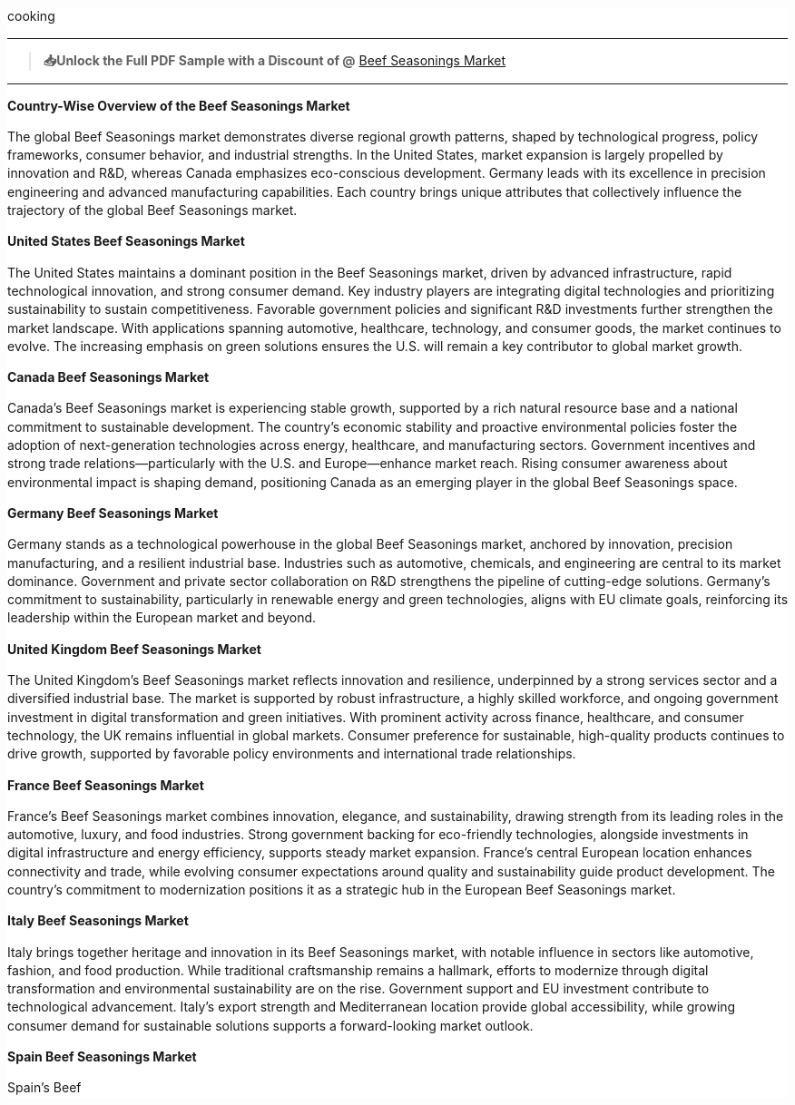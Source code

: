 cooking</li></ul></p><hr /><blockquote><p><strong>📥Unlock the Full PDF Sample with a Discount of @</strong> <a href="https://www.marketresearchintellect.com/ask-for-discount/?rid=1008417&amp;utm_source=Github-April&amp;utm_medium=019">Beef Seasonings Market</a></p></blockquote><hr /><p class="" data-start="217" data-end="261"><strong data-start="217" data-end="261">Country-Wise Overview of the Beef Seasonings Market</strong></p><p class="" data-start="263" data-end="774">The global Beef Seasonings market demonstrates diverse regional growth patterns, shaped by technological progress, policy frameworks, consumer behavior, and industrial strengths. In the United States, market expansion is largely propelled by innovation and R&amp;D, whereas Canada emphasizes eco-conscious development. Germany leads with its excellence in precision engineering and advanced manufacturing capabilities. Each country brings unique attributes that collectively influence the trajectory of the global Beef Seasonings market.</p><p class="" data-start="776" data-end="1421"><strong data-start="776" data-end="805">United States Beef Seasonings Market</strong></p><p class="" data-start="776" data-end="1421">The United States maintains a dominant position in the Beef Seasonings market, driven by advanced infrastructure, rapid technological innovation, and strong consumer demand. Key industry players are integrating digital technologies and prioritizing sustainability to sustain competitiveness. Favorable government policies and significant R&amp;D investments further strengthen the market landscape. With applications spanning automotive, healthcare, technology, and consumer goods, the market continues to evolve. The increasing emphasis on green solutions ensures the U.S. will remain a key contributor to global market growth.</p><p class="" data-start="1423" data-end="2019"><strong data-start="1423" data-end="1445">Canada Beef Seasonings Market</strong></p><p class="" data-start="1423" data-end="2019">Canada&rsquo;s Beef Seasonings market is experiencing stable growth, supported by a rich natural resource base and a national commitment to sustainable development. The country&rsquo;s economic stability and proactive environmental policies foster the adoption of next-generation technologies across energy, healthcare, and manufacturing sectors. Government incentives and strong trade relations&mdash;particularly with the U.S. and Europe&mdash;enhance market reach. Rising consumer awareness about environmental impact is shaping demand, positioning Canada as an emerging player in the global Beef Seasonings space.</p><p class="" data-start="2021" data-end="2591"><strong data-start="2021" data-end="2044">Germany Beef Seasonings Market</strong></p><p class="" data-start="2021" data-end="2591">Germany stands as a technological powerhouse in the global Beef Seasonings market, anchored by innovation, precision manufacturing, and a resilient industrial base. Industries such as automotive, chemicals, and engineering are central to its market dominance. Government and private sector collaboration on R&amp;D strengthens the pipeline of cutting-edge solutions. Germany&rsquo;s commitment to sustainability, particularly in renewable energy and green technologies, aligns with EU climate goals, reinforcing its leadership within the European market and beyond.</p><p class="" data-start="2593" data-end="3221"><strong data-start="2593" data-end="2623">United Kingdom Beef Seasonings Market</strong></p><p class="" data-start="2593" data-end="3221">The United Kingdom&rsquo;s Beef Seasonings market reflects innovation and resilience, underpinned by a strong services sector and a diversified industrial base. The market is supported by robust infrastructure, a highly skilled workforce, and ongoing government investment in digital transformation and green initiatives. With prominent activity across finance, healthcare, and consumer technology, the UK remains influential in global markets. Consumer preference for sustainable, high-quality products continues to drive growth, supported by favorable policy environments and international trade relationships.</p><p class="" data-start="3223" data-end="3838"><strong data-start="3223" data-end="3245">France Beef Seasonings Market</strong></p><p class="" data-start="3223" data-end="3838">France&rsquo;s Beef Seasonings market combines innovation, elegance, and sustainability, drawing strength from its leading roles in the automotive, luxury, and food industries. Strong government backing for eco-friendly technologies, alongside investments in digital infrastructure and energy efficiency, supports steady market expansion. France&rsquo;s central European location enhances connectivity and trade, while evolving consumer expectations around quality and sustainability guide product development. The country&rsquo;s commitment to modernization positions it as a strategic hub in the European Beef Seasonings market.</p><p class="" data-start="3840" data-end="4422"><strong data-start="3840" data-end="3861">Italy Beef Seasonings Market</strong></p><p class="" data-start="3840" data-end="4422">Italy brings together heritage and innovation in its Beef Seasonings market, with notable influence in sectors like automotive, fashion, and food production. While traditional craftsmanship remains a hallmark, efforts to modernize through digital transformation and environmental sustainability are on the rise. Government support and EU investment contribute to technological advancement. Italy&rsquo;s export strength and Mediterranean location provide global accessibility, while growing consumer demand for sustainable solutions supports a forward-looking market outlook.</p><p class="" data-start="4424" data-end="4975"><strong data-start="4424" data-end="4445">Spain Beef Seasonings Market</strong></p><p class="" data-start="4424" data-end="4975">Spain&rsquo;s Beef